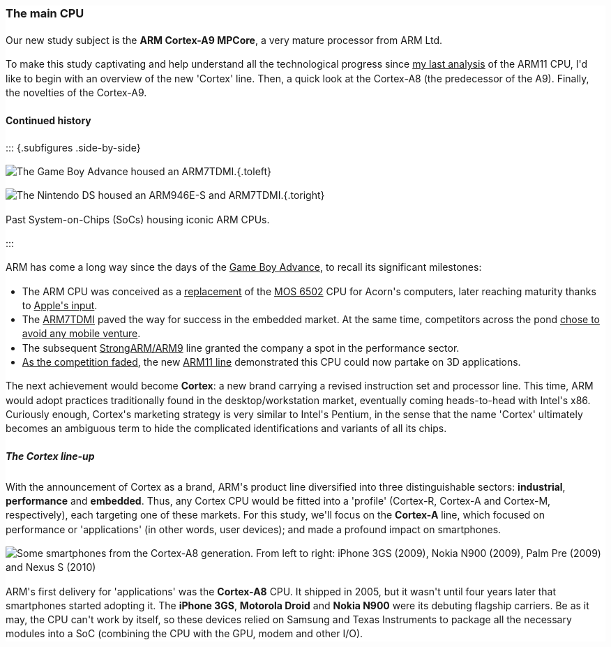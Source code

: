 ### The main CPU

Our new study subject is the **ARM Cortex-A9 MPCore**, a very mature processor from ARM Ltd. 

To make this study captivating and help understand all the technological progress since [my last analysis](nintendo-3ds#cpu) of the ARM11 CPU, I'd like to begin with an overview of the new 'Cortex' line. Then, a quick look at the Cortex-A8 (the predecessor of the A9). Finally, the novelties of the Cortex-A9.

#### Continued history

::: {.subfigures .side-by-side}

![The Game Boy Advance housed an ARM7TDMI.](images/consoles/gba/cpu_agb.png){.toleft}

![The Nintendo DS housed an ARM946E-S and ARM7TDMI.](images/consoles/nintendods/cpu_ntr.jpg){.toright}

Past System-on-Chips (SoCs) housing iconic ARM CPUs.

:::

ARM has come a long way since the days of the [Game Boy Advance](game-boy-advance), to recall its significant milestones:

- The ARM CPU was conceived as a [replacement](game-boy-advance#tab-1-1-the-rise-of-acorn-computers) of the [MOS 6502](nes#core-functionality) CPU for Acorn's computers, later reaching maturity thanks to [Apple's input](game-boy-advance#tab-1-2-a-new-cpu-venture).
- The [ARM7TDMI](game-boy-advance#the-arm7tdmi) paved the way for success in the embedded market. At the same time, competitors across the pond [chose to avoid any mobile venture](playstation-portable#the-end-of-the-line).
- The subsequent [StrongARM/ARM9](nintendo-ds#arms-new-territories) line granted the company a spot in the performance sector.
- [As the competition faded](playstation-portable#the-end-of-the-line), the new [ARM11 line](nintendo-3ds#cpu) demonstrated this CPU could now partake on 3D applications.

The next achievement would become **Cortex**: a new brand carrying a revised instruction set and processor line. This time, ARM would adopt practices traditionally found in the desktop/workstation market, eventually coming heads-to-head with Intel's x86. Curiously enough, Cortex's marketing strategy is very similar to Intel's Pentium, in the sense that the name 'Cortex' ultimately becomes an ambiguous term to hide the complicated identifications and variants of all its chips.

##### The Cortex line-up

With the announcement of Cortex as a brand, ARM's product line diversified into three distinguishable sectors: **industrial**, **performance** and **embedded**. Thus, any Cortex CPU would be fitted into a 'profile' (Cortex-R, Cortex-A and Cortex-M, respectively), each targeting one of these markets. For this study, we'll focus on the **Cortex-A** line, which focused on performance or 'applications' (in other words, user devices); and made a profound impact on smartphones.

![Some smartphones from the Cortex-A8 generation. From left to right: iPhone 3GS (2009), Nokia N900 (2009), Palm Pre (2009) and Nexus S (2010)](cortexa8_phones.webp)

ARM's first delivery for 'applications' was the **Cortex-A8** CPU. It shipped in 2005, but it wasn't until four years later that smartphones started adopting it. The **iPhone 3GS**, **Motorola Droid** and **Nokia N900** were its debuting flagship carriers. Be as it may, the CPU can't work by itself, so these devices relied on Samsung and Texas Instruments to package all the necessary modules into a SoC (combining the CPU with the GPU, modem and other I/O).
